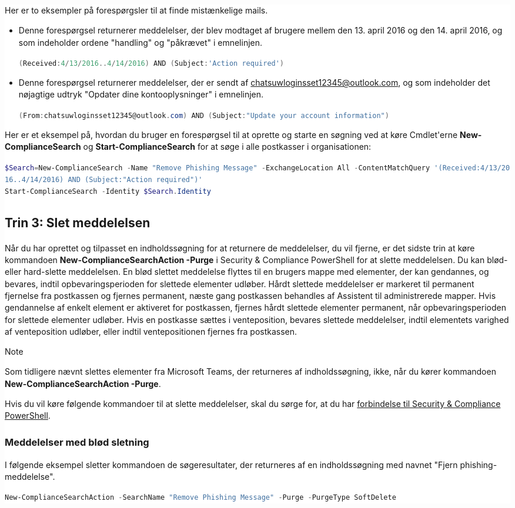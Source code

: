 Her er to eksempler på forespørgsler til at finde mistænkelige mails.

- Denne forespørgsel returnerer meddelelser, der blev modtaget af brugere mellem den 13. april 2016 og den 14. april 2016, og som indeholder ordene "handling" og "påkrævet" i emnelinjen.

  ```powershell
  (Received:4/13/2016..4/14/2016) AND (Subject:'Action required')
  ```

- Denne forespørgsel returnerer meddelelser, der er sendt af chatsuwloginsset12345@outlook.com, og som indeholder det nøjagtige udtryk "Opdater dine kontooplysninger" i emnelinjen.

  ```powershell
  (From:chatsuwloginsset12345@outlook.com) AND (Subject:"Update your account information")
  ```

Her er et eksempel på, hvordan du bruger en forespørgsel til at oprette og starte en søgning ved at køre Cmdlet'erne **New-ComplianceSearch** og **Start-ComplianceSearch** for at søge i alle postkasser i organisationen:

```powershell
$Search=New-ComplianceSearch -Name "Remove Phishing Message" -ExchangeLocation All -ContentMatchQuery '(Received:4/13/2016..4/14/2016) AND (Subject:"Action required")'
Start-ComplianceSearch -Identity $Search.Identity
```

## <a name="step-3-delete-the-message"></a>Trin 3: Slet meddelelsen

Når du har oprettet og tilpasset en indholdssøgning for at returnere de meddelelser, du vil fjerne, er det sidste trin at køre kommandoen **New-ComplianceSearchAction -Purge** i Security & Compliance PowerShell for at slette meddelelsen. Du kan blød- eller hard-slette meddelelsen. En blød slettet meddelelse flyttes til en brugers mappe med elementer, der kan gendannes, og bevares, indtil opbevaringsperioden for slettede elementer udløber. Hårdt slettede meddelelser er markeret til permanent fjernelse fra postkassen og fjernes permanent, næste gang postkassen behandles af Assistent til administrerede mapper. Hvis gendannelse af enkelt element er aktiveret for postkassen, fjernes hårdt slettede elementer permanent, når opbevaringsperioden for slettede elementer udløber. Hvis en postkasse sættes i venteposition, bevares slettede meddelelser, indtil elementets varighed af venteposition udløber, eller indtil ventepositionen fjernes fra postkassen.

> [!NOTE]
> Som tidligere nævnt slettes elementer fra Microsoft Teams, der returneres af indholdssøgning, ikke, når du kører kommandoen **New-ComplianceSearchAction -Purge**.

Hvis du vil køre følgende kommandoer til at slette meddelelser, skal du sørge for, at du har [forbindelse til Security & Compliance PowerShell](/powershell/exchange/connect-to-scc-powershell).

### <a name="soft-delete-messages"></a>Meddelelser med blød sletning

I følgende eksempel sletter kommandoen de søgeresultater, der returneres af en indholdssøgning med navnet "Fjern phishing-meddelelse".

```powershell
New-ComplianceSearchAction -SearchName "Remove Phishing Message" -Purge -PurgeType SoftDelete
```
